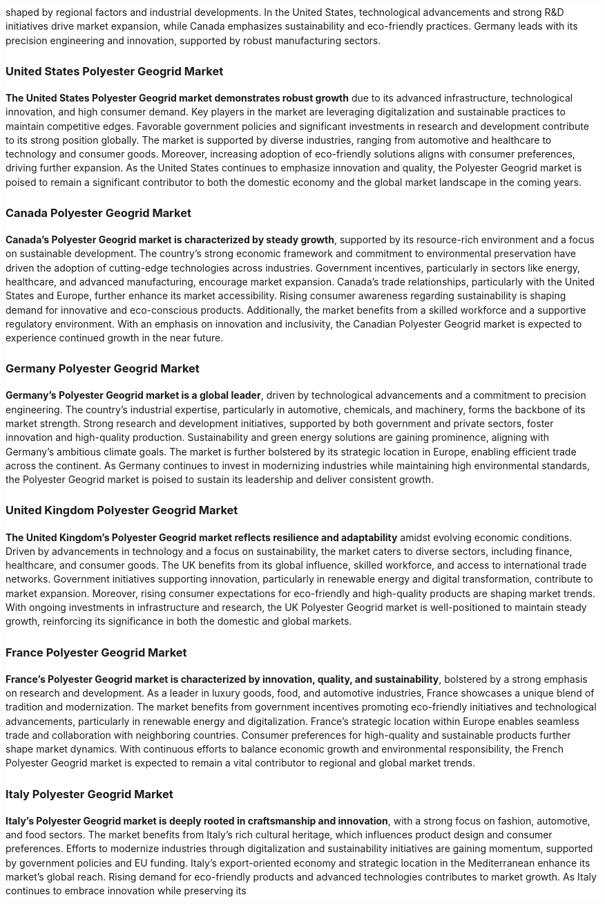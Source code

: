 shaped by regional factors and industrial developments. In the United States, technological advancements and strong R&amp;D initiatives drive market expansion, while Canada emphasizes sustainability and eco-friendly practices. Germany leads with its precision engineering and innovation, supported by robust manufacturing sectors.</span></em></p></blockquote><h3><strong>United States Polyester Geogrid Market</strong></h3><p><strong>The United States Polyester Geogrid market demonstrates robust growth</strong> due to its advanced infrastructure, technological innovation, and high consumer demand. Key players in the market are leveraging digitalization and sustainable practices to maintain competitive edges. Favorable government policies and significant investments in research and development contribute to its strong position globally. The market is supported by diverse industries, ranging from automotive and healthcare to technology and consumer goods. Moreover, increasing adoption of eco-friendly solutions aligns with consumer preferences, driving further expansion. As the United States continues to emphasize innovation and quality, the Polyester Geogrid market is poised to remain a significant contributor to both the domestic economy and the global market landscape in the coming years.</p><h3><strong>Canada Polyester Geogrid Market</strong></h3><p><strong>Canada&rsquo;s Polyester Geogrid market is characterized by steady growth</strong>, supported by its resource-rich environment and a focus on sustainable development. The country&rsquo;s strong economic framework and commitment to environmental preservation have driven the adoption of cutting-edge technologies across industries. Government incentives, particularly in sectors like energy, healthcare, and advanced manufacturing, encourage market expansion. Canada&rsquo;s trade relationships, particularly with the United States and Europe, further enhance its market accessibility. Rising consumer awareness regarding sustainability is shaping demand for innovative and eco-conscious products. Additionally, the market benefits from a skilled workforce and a supportive regulatory environment. With an emphasis on innovation and inclusivity, the Canadian Polyester Geogrid market is expected to experience continued growth in the near future.</p><h3><strong>Germany Polyester Geogrid Market</strong></h3><p><strong>Germany&rsquo;s Polyester Geogrid market is a global leader</strong>, driven by technological advancements and a commitment to precision engineering. The country&rsquo;s industrial expertise, particularly in automotive, chemicals, and machinery, forms the backbone of its market strength. Strong research and development initiatives, supported by both government and private sectors, foster innovation and high-quality production. Sustainability and green energy solutions are gaining prominence, aligning with Germany&rsquo;s ambitious climate goals. The market is further bolstered by its strategic location in Europe, enabling efficient trade across the continent. As Germany continues to invest in modernizing industries while maintaining high environmental standards, the Polyester Geogrid market is poised to sustain its leadership and deliver consistent growth.</p><h3><strong>United Kingdom Polyester Geogrid Market</strong></h3><p><strong>The United Kingdom&rsquo;s Polyester Geogrid market reflects resilience and adaptability</strong> amidst evolving economic conditions. Driven by advancements in technology and a focus on sustainability, the market caters to diverse sectors, including finance, healthcare, and consumer goods. The UK benefits from its global influence, skilled workforce, and access to international trade networks. Government initiatives supporting innovation, particularly in renewable energy and digital transformation, contribute to market expansion. Moreover, rising consumer expectations for eco-friendly and high-quality products are shaping market trends. With ongoing investments in infrastructure and research, the UK Polyester Geogrid market is well-positioned to maintain steady growth, reinforcing its significance in both the domestic and global markets.</p><h3><strong>France Polyester Geogrid Market</strong></h3><p><strong>France&rsquo;s Polyester Geogrid market is characterized by innovation, quality, and sustainability</strong>, bolstered by a strong emphasis on research and development. As a leader in luxury goods, food, and automotive industries, France showcases a unique blend of tradition and modernization. The market benefits from government incentives promoting eco-friendly initiatives and technological advancements, particularly in renewable energy and digitalization. France&rsquo;s strategic location within Europe enables seamless trade and collaboration with neighboring countries. Consumer preferences for high-quality and sustainable products further shape market dynamics. With continuous efforts to balance economic growth and environmental responsibility, the French Polyester Geogrid market is expected to remain a vital contributor to regional and global market trends.</p><h3><strong>Italy Polyester Geogrid Market</strong></h3><p><strong>Italy&rsquo;s Polyester Geogrid market is deeply rooted in craftsmanship and innovation</strong>, with a strong focus on fashion, automotive, and food sectors. The market benefits from Italy&rsquo;s rich cultural heritage, which influences product design and consumer preferences. Efforts to modernize industries through digitalization and sustainability initiatives are gaining momentum, supported by government policies and EU funding. Italy&rsquo;s export-oriented economy and strategic location in the Mediterranean enhance its market&rsquo;s global reach. Rising demand for eco-friendly products and advanced technologies contributes to market growth. As Italy continues to embrace innovation while preserving its